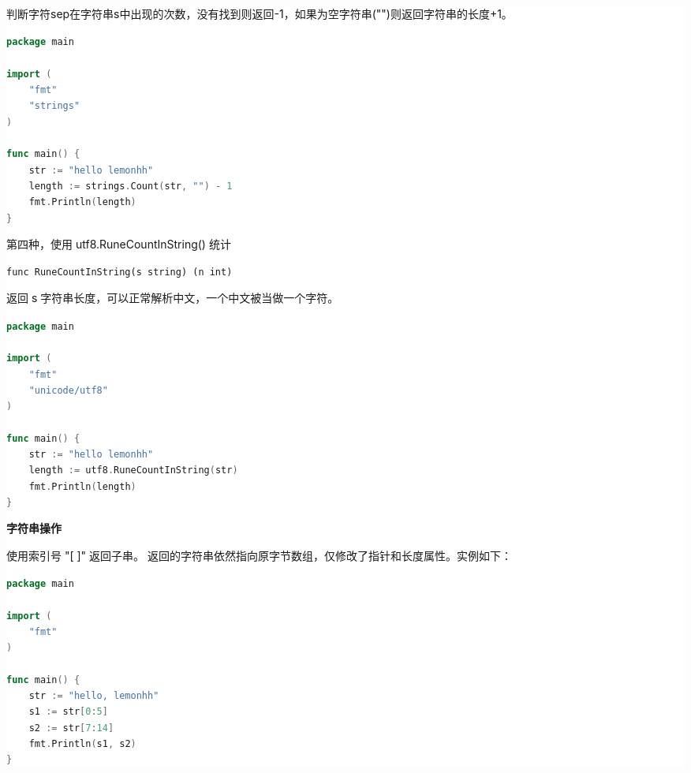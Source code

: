 判断字符sep在字符串s中出现的次数，没有找到则返回-1，如果为空字符串("")则返回字符串的长度+1。

```go
package main

import (
    "fmt"
    "strings"
)

func main() {
    str := "hello lemonhh"
    length := strings.Count(str, "") - 1
    fmt.Println(length)
}
```

第四种，使用 utf8.RuneCountInString() 统计

```
func RuneCountInString(s string) (n int)
```

返回 s 字符串长度，可以正常解析中文，一个中文被当做一个字符。

```go
package main

import (
    "fmt"
    "unicode/utf8"
)

func main() {
    str := "hello lemonhh"
    length := utf8.RuneCountInString(str)
    fmt.Println(length)
}
```

**字符串操作**

使用索引号 "[ ]" 返回子串。 返回的字符串依然指向原字节数组，仅修改了指针和长度属性。实例如下：

```go
package main

import (
    "fmt"
)

func main() {
    str := "hello, lemonhh"
    s1 := str[0:5]
    s2 := str[7:14]
    fmt.Println(s1, s2)
}
```
